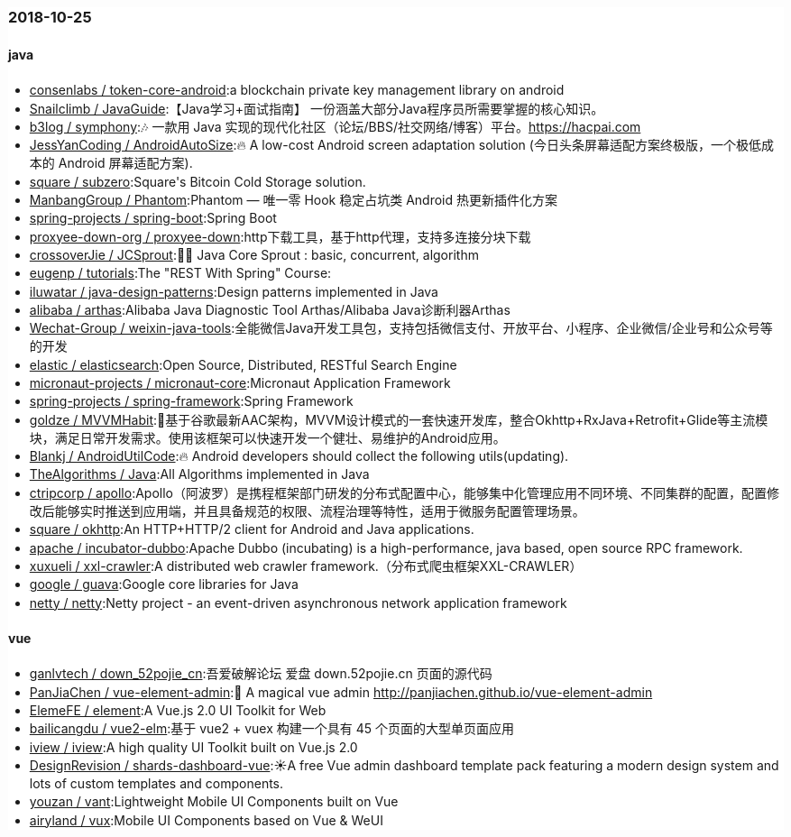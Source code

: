 ### 2018-10-25

#### java
* [consenlabs / token-core-android](https://github.com/consenlabs/token-core-android):a blockchain private key management library on android
* [Snailclimb / JavaGuide](https://github.com/Snailclimb/JavaGuide):【Java学习+面试指南】 一份涵盖大部分Java程序员所需要掌握的核心知识。
* [b3log / symphony](https://github.com/b3log/symphony):🎶 一款用 Java 实现的现代化社区（论坛/BBS/社交网络/博客）平台。https://hacpai.com
* [JessYanCoding / AndroidAutoSize](https://github.com/JessYanCoding/AndroidAutoSize):🔥 A low-cost Android screen adaptation solution (今日头条屏幕适配方案终极版，一个极低成本的 Android 屏幕适配方案).
* [square / subzero](https://github.com/square/subzero):Square's Bitcoin Cold Storage solution.
* [ManbangGroup / Phantom](https://github.com/ManbangGroup/Phantom):Phantom — 唯一零 Hook 稳定占坑类 Android 热更新插件化方案
* [spring-projects / spring-boot](https://github.com/spring-projects/spring-boot):Spring Boot
* [proxyee-down-org / proxyee-down](https://github.com/proxyee-down-org/proxyee-down):http下载工具，基于http代理，支持多连接分块下载
* [crossoverJie / JCSprout](https://github.com/crossoverJie/JCSprout):👨‍🎓 Java Core Sprout : basic, concurrent, algorithm
* [eugenp / tutorials](https://github.com/eugenp/tutorials):The "REST With Spring" Course:
* [iluwatar / java-design-patterns](https://github.com/iluwatar/java-design-patterns):Design patterns implemented in Java
* [alibaba / arthas](https://github.com/alibaba/arthas):Alibaba Java Diagnostic Tool Arthas/Alibaba Java诊断利器Arthas
* [Wechat-Group / weixin-java-tools](https://github.com/Wechat-Group/weixin-java-tools):全能微信Java开发工具包，支持包括微信支付、开放平台、小程序、企业微信/企业号和公众号等的开发
* [elastic / elasticsearch](https://github.com/elastic/elasticsearch):Open Source, Distributed, RESTful Search Engine
* [micronaut-projects / micronaut-core](https://github.com/micronaut-projects/micronaut-core):Micronaut Application Framework
* [spring-projects / spring-framework](https://github.com/spring-projects/spring-framework):Spring Framework
* [goldze / MVVMHabit](https://github.com/goldze/MVVMHabit):🚀基于谷歌最新AAC架构，MVVM设计模式的一套快速开发库，整合Okhttp+RxJava+Retrofit+Glide等主流模块，满足日常开发需求。使用该框架可以快速开发一个健壮、易维护的Android应用。
* [Blankj / AndroidUtilCode](https://github.com/Blankj/AndroidUtilCode):🔥 Android developers should collect the following utils(updating).
* [TheAlgorithms / Java](https://github.com/TheAlgorithms/Java):All Algorithms implemented in Java
* [ctripcorp / apollo](https://github.com/ctripcorp/apollo):Apollo（阿波罗）是携程框架部门研发的分布式配置中心，能够集中化管理应用不同环境、不同集群的配置，配置修改后能够实时推送到应用端，并且具备规范的权限、流程治理等特性，适用于微服务配置管理场景。
* [square / okhttp](https://github.com/square/okhttp):An HTTP+HTTP/2 client for Android and Java applications.
* [apache / incubator-dubbo](https://github.com/apache/incubator-dubbo):Apache Dubbo (incubating) is a high-performance, java based, open source RPC framework.
* [xuxueli / xxl-crawler](https://github.com/xuxueli/xxl-crawler):A distributed web crawler framework.（分布式爬虫框架XXL-CRAWLER）
* [google / guava](https://github.com/google/guava):Google core libraries for Java
* [netty / netty](https://github.com/netty/netty):Netty project - an event-driven asynchronous network application framework

#### vue
* [ganlvtech / down_52pojie_cn](https://github.com/ganlvtech/down_52pojie_cn):吾爱破解论坛 爱盘 down.52pojie.cn 页面的源代码
* [PanJiaChen / vue-element-admin](https://github.com/PanJiaChen/vue-element-admin):🎉 A magical vue admin http://panjiachen.github.io/vue-element-admin
* [ElemeFE / element](https://github.com/ElemeFE/element):A Vue.js 2.0 UI Toolkit for Web
* [bailicangdu / vue2-elm](https://github.com/bailicangdu/vue2-elm):基于 vue2 + vuex 构建一个具有 45 个页面的大型单页面应用
* [iview / iview](https://github.com/iview/iview):A high quality UI Toolkit built on Vue.js 2.0
* [DesignRevision / shards-dashboard-vue](https://github.com/DesignRevision/shards-dashboard-vue):☀️A free Vue admin dashboard template pack featuring a modern design system and lots of custom templates and components.
* [youzan / vant](https://github.com/youzan/vant):Lightweight Mobile UI Components built on Vue
* [airyland / vux](https://github.com/airyland/vux):Mobile UI Components based on Vue & WeUI